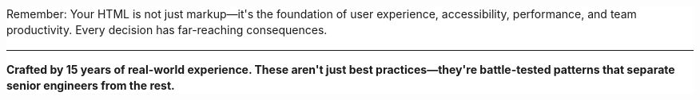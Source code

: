 Remember: Your HTML is not just markup—it's the foundation of user experience, accessibility, performance, and team productivity. Every decision has far-reaching consequences.

---
**Crafted by 15 years of real-world experience. These aren't just best practices—they're battle-tested patterns that separate senior engineers from the rest.**

